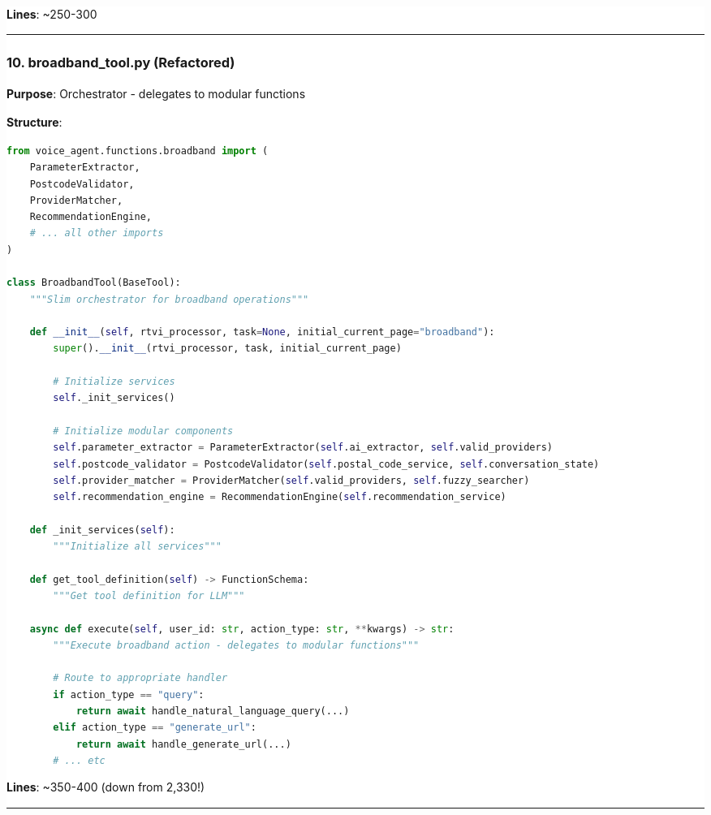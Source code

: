 **Lines**: ~250-300

---

### 10. broadband_tool.py (Refactored)
**Purpose**: Orchestrator - delegates to modular functions

**Structure**:
```python
from voice_agent.functions.broadband import (
    ParameterExtractor,
    PostcodeValidator,
    ProviderMatcher,
    RecommendationEngine,
    # ... all other imports
)

class BroadbandTool(BaseTool):
    """Slim orchestrator for broadband operations"""
    
    def __init__(self, rtvi_processor, task=None, initial_current_page="broadband"):
        super().__init__(rtvi_processor, task, initial_current_page)
        
        # Initialize services
        self._init_services()
        
        # Initialize modular components
        self.parameter_extractor = ParameterExtractor(self.ai_extractor, self.valid_providers)
        self.postcode_validator = PostcodeValidator(self.postal_code_service, self.conversation_state)
        self.provider_matcher = ProviderMatcher(self.valid_providers, self.fuzzy_searcher)
        self.recommendation_engine = RecommendationEngine(self.recommendation_service)
    
    def _init_services(self):
        """Initialize all services"""
        
    def get_tool_definition(self) -> FunctionSchema:
        """Get tool definition for LLM"""
    
    async def execute(self, user_id: str, action_type: str, **kwargs) -> str:
        """Execute broadband action - delegates to modular functions"""
        
        # Route to appropriate handler
        if action_type == "query":
            return await handle_natural_language_query(...)
        elif action_type == "generate_url":
            return await handle_generate_url(...)
        # ... etc
```

**Lines**: ~350-400 (down from 2,330!)

---
